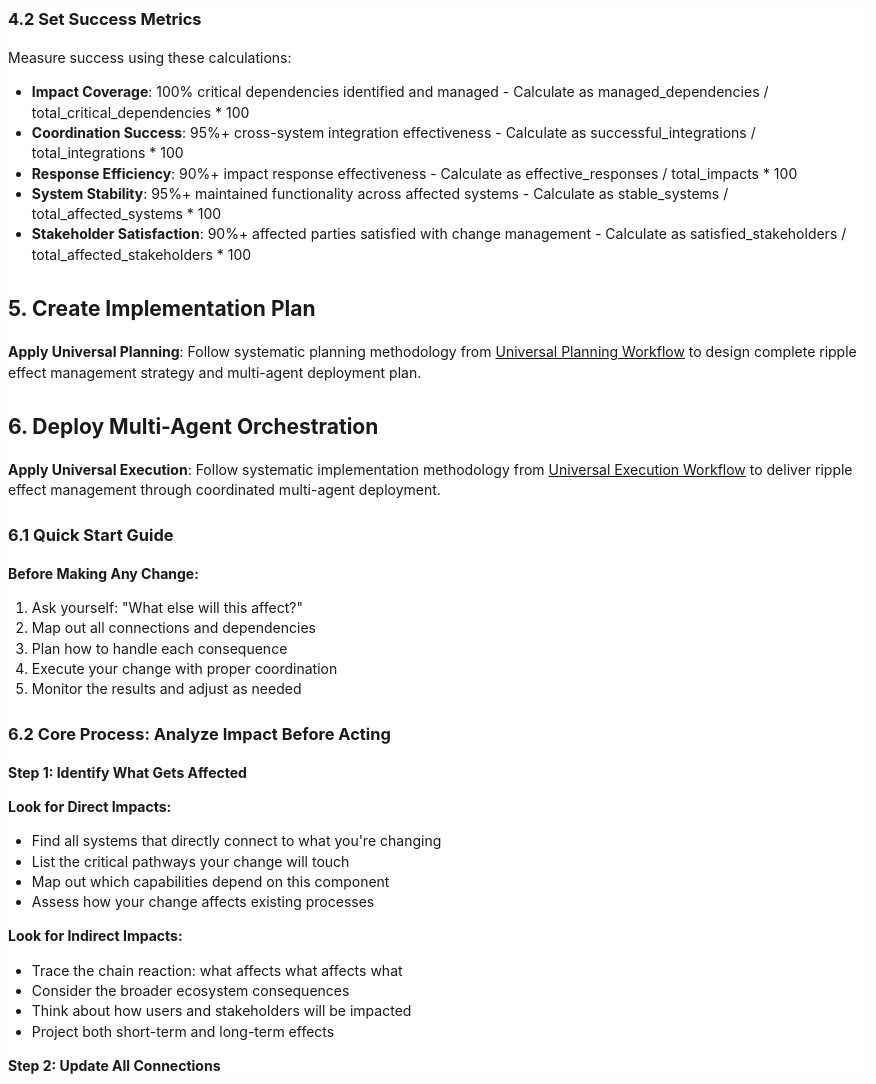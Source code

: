 ### 4.2 Set Success Metrics
Measure success using these calculations:
- **Impact Coverage**: 100% critical dependencies identified and managed - Calculate as managed_dependencies / total_critical_dependencies * 100
- **Coordination Success**: 95%+ cross-system integration effectiveness - Calculate as successful_integrations / total_integrations * 100
- **Response Efficiency**: 90%+ impact response effectiveness - Calculate as effective_responses / total_impacts * 100
- **System Stability**: 95%+ maintained functionality across affected systems - Calculate as stable_systems / total_affected_systems * 100
- **Stakeholder Satisfaction**: 90%+ affected parties satisfied with change management - Calculate as satisfied_stakeholders / total_affected_stakeholders * 100

## 5. Create Implementation Plan

**Apply Universal Planning**: Follow systematic planning methodology from [Universal Planning Workflow](wfl-plan-execution.md) to design complete ripple effect management strategy and multi-agent deployment plan.

## 6. Deploy Multi-Agent Orchestration

**Apply Universal Execution**: Follow systematic implementation methodology from [Universal Execution Workflow](wfl-execute-plans.md) to deliver ripple effect management through coordinated multi-agent deployment.

### 6.1 Quick Start Guide

**Before Making Any Change:**
1. Ask yourself: "What else will this affect?"
2. Map out all connections and dependencies
3. Plan how to handle each consequence
4. Execute your change with proper coordination
5. Monitor the results and adjust as needed

### 6.2 Core Process: Analyze Impact Before Acting

**Step 1: Identify What Gets Affected**

**Look for Direct Impacts:**
- Find all systems that directly connect to what you're changing
- List the critical pathways your change will touch
- Map out which capabilities depend on this component
- Assess how your change affects existing processes

**Look for Indirect Impacts:**
- Trace the chain reaction: what affects what affects what
- Consider the broader ecosystem consequences
- Think about how users and stakeholders will be impacted
- Project both short-term and long-term effects

**Step 2: Update All Connections**
